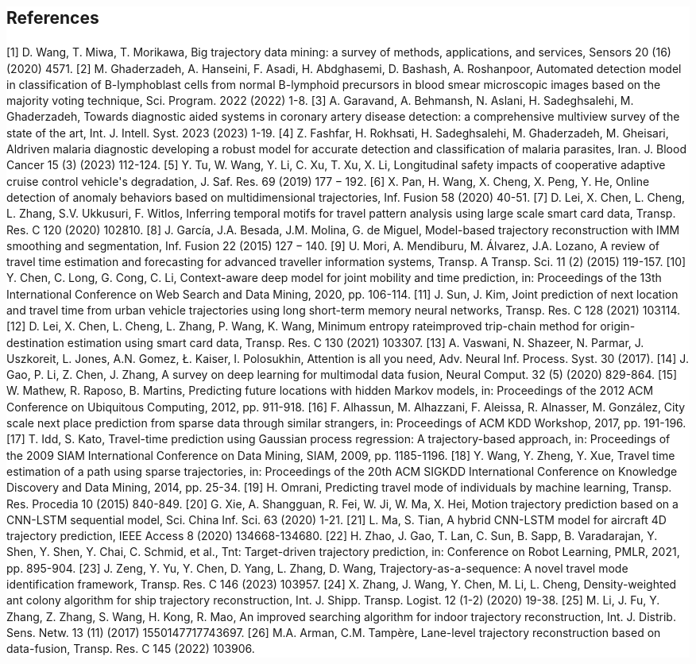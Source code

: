 ## References

[1] D. Wang, T. Miwa, T. Morikawa, Big trajectory data mining: a survey of methods, applications, and services, Sensors 20 (16) (2020) 4571.
[2] M. Ghaderzadeh, A. Hanseini, F. Asadi, H. Abdghasemi, D. Bashash, A. Roshanpoor, Automated detection model in classification of B-lymphoblast cells from normal B-lymphoid precursors in blood smear microscopic images based on the majority voting technique, Sci. Program. 2022 (2022) 1-8.
[3] A. Garavand, A. Behmansh, N. Aslani, H. Sadeghsalehi, M. Ghaderzadeh, Towards diagnostic aided systems in coronary artery disease detection: a comprehensive multiview survey of the state of the art, Int. J. Intell. Syst. 2023 (2023) 1-19.
[4] Z. Fashfar, H. Rokhsati, H. Sadeghsalehi, M. Ghaderzadeh, M. Gheisari, Aldriven malaria diagnostic developing a robust model for accurate detection and classification of malaria parasites, Iran. J. Blood Cancer 15 (3) (2023) 112-124.
[5] Y. Tu, W. Wang, Y. Li, C. Xu, T. Xu, X. Li, Longitudinal safety impacts of cooperative adaptive cruise control vehicle's degradation, J. Saf. Res. 69 (2019) $177-192$.
[6] X. Pan, H. Wang, X. Cheng, X. Peng, Y. He, Online detection of anomaly behaviors based on multidimensional trajectories, Inf. Fusion 58 (2020) 40-51.
[7] D. Lei, X. Chen, L. Cheng, L. Zhang, S.V. Ukkusuri, F. Witlos, Inferring temporal motifs for travel pattern analysis using large scale smart card data, Transp. Res. C 120 (2020) 102810.
[8] J. García, J.A. Besada, J.M. Molina, G. de Miguel, Model-based trajectory reconstruction with IMM smoothing and segmentation, Inf. Fusion 22 (2015) $127-140$.
[9] U. Mori, A. Mendiburu, M. Álvarez, J.A. Lozano, A review of travel time estimation and forecasting for advanced traveller information systems, Transp. A Transp. Sci. 11 (2) (2015) 119-157.
[10] Y. Chen, C. Long, G. Cong, C. Li, Context-aware deep model for joint mobility and time prediction, in: Proceedings of the 13th International Conference on Web Search and Data Mining, 2020, pp. 106-114.
[11] J. Sun, J. Kim, Joint prediction of next location and travel time from urban vehicle trajectories using long short-term memory neural networks, Transp. Res. C 128 (2021) 103114.
[12] D. Lei, X. Chen, L. Cheng, L. Zhang, P. Wang, K. Wang, Minimum entropy rateimproved trip-chain method for origin-destination estimation using smart card data, Transp. Res. C 130 (2021) 103307.
[13] A. Vaswani, N. Shazeer, N. Parmar, J. Uszkoreit, L. Jones, A.N. Gomez, Ł. Kaiser, I. Polosukhin, Attention is all you need, Adv. Neural Inf. Process. Syst. 30 (2017).
[14] J. Gao, P. Li, Z. Chen, J. Zhang, A survey on deep learning for multimodal data fusion, Neural Comput. 32 (5) (2020) 829-864.
[15] W. Mathew, R. Raposo, B. Martins, Predicting future locations with hidden Markov models, in: Proceedings of the 2012 ACM Conference on Ubiquitous Computing, 2012, pp. 911-918.
[16] F. Alhassun, M. Alhazzani, F. Aleissa, R. Alnasser, M. González, City scale next place prediction from sparse data through similar strangers, in: Proceedings of ACM KDD Workshop, 2017, pp. 191-196.
[17] T. Idd, S. Kato, Travel-time prediction using Gaussian process regression: A trajectory-based approach, in: Proceedings of the 2009 SIAM International Conference on Data Mining, SIAM, 2009, pp. 1185-1196.
[18] Y. Wang, Y. Zheng, Y. Xue, Travel time estimation of a path using sparse trajectories, in: Proceedings of the 20th ACM SIGKDD International Conference on Knowledge Discovery and Data Mining, 2014, pp. 25-34.
[19] H. Omrani, Predicting travel mode of individuals by machine learning, Transp. Res. Procedia 10 (2015) 840-849.
[20] G. Xie, A. Shangguan, R. Fei, W. Ji, W. Ma, X. Hei, Motion trajectory prediction based on a CNN-LSTM sequential model, Sci. China Inf. Sci. 63 (2020) 1-21.
[21] L. Ma, S. Tian, A hybrid CNN-LSTM model for aircraft 4D trajectory prediction, IEEE Access 8 (2020) 134668-134680.
[22] H. Zhao, J. Gao, T. Lan, C. Sun, B. Sapp, B. Varadarajan, Y. Shen, Y. Shen, Y. Chai, C. Schmid, et al., Tnt: Target-driven trajectory prediction, in: Conference on Robot Learning, PMLR, 2021, pp. 895-904.
[23] J. Zeng, Y. Yu, Y. Chen, D. Yang, L. Zhang, D. Wang, Trajectory-as-a-sequence: A novel travel mode identification framework, Transp. Res. C 146 (2023) 103957.
[24] X. Zhang, J. Wang, Y. Chen, M. Li, L. Cheng, Density-weighted ant colony algorithm for ship trajectory reconstruction, Int. J. Shipp. Transp. Logist. 12 (1-2) (2020) 19-38.
[25] M. Li, J. Fu, Y. Zhang, Z. Zhang, S. Wang, H. Kong, R. Mao, An improved searching algorithm for indoor trajectory reconstruction, Int. J. Distrib. Sens. Netw. 13 (11) (2017) 1550147717743697.
[26] M.A. Arman, C.M. Tampère, Lane-level trajectory reconstruction based on data-fusion, Transp. Res. C 145 (2022) 103906.

[^0]:    * Corresponding author.